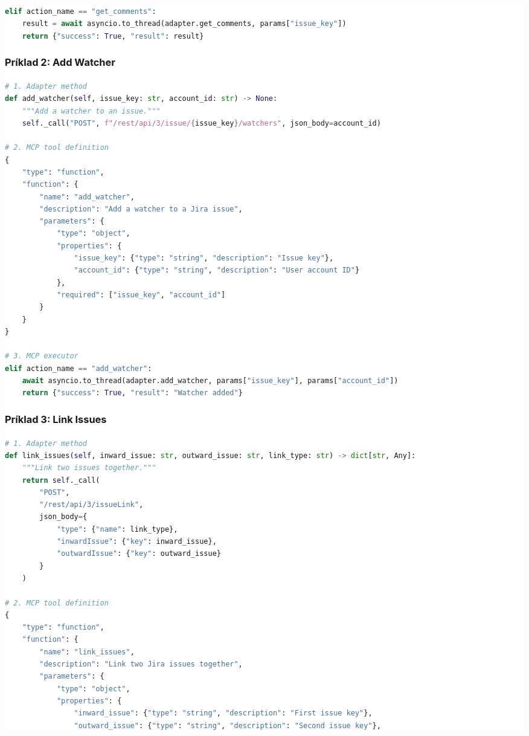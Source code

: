 ```python
elif action_name == "get_comments":
    result = await asyncio.to_thread(adapter.get_comments, params["issue_key"])
    return {"success": True, "result": result}
```

### Príklad 2: Add Watcher

```python
# 1. Adapter method
def add_watcher(self, issue_key: str, account_id: str) -> None:
    """Add a watcher to an issue."""
    self._call("POST", f"/rest/api/3/issue/{issue_key}/watchers", json_body=account_id)

# 2. MCP tool definition
{
    "type": "function",
    "function": {
        "name": "add_watcher",
        "description": "Add a watcher to a Jira issue",
        "parameters": {
            "type": "object",
            "properties": {
                "issue_key": {"type": "string", "description": "Issue key"},
                "account_id": {"type": "string", "description": "User account ID"}
            },
            "required": ["issue_key", "account_id"]
        }
    }
}

# 3. MCP executor
elif action_name == "add_watcher":
    await asyncio.to_thread(adapter.add_watcher, params["issue_key"], params["account_id"])
    return {"success": True, "result": "Watcher added"}
```

### Príklad 3: Link Issues

```python
# 1. Adapter method
def link_issues(self, inward_issue: str, outward_issue: str, link_type: str) -> dict[str, Any]:
    """Link two issues together."""
    return self._call(
        "POST",
        "/rest/api/3/issueLink",
        json_body={
            "type": {"name": link_type},
            "inwardIssue": {"key": inward_issue},
            "outwardIssue": {"key": outward_issue}
        }
    )

# 2. MCP tool definition
{
    "type": "function",
    "function": {
        "name": "link_issues",
        "description": "Link two Jira issues together",
        "parameters": {
            "type": "object",
            "properties": {
                "inward_issue": {"type": "string", "description": "First issue key"},
                "outward_issue": {"type": "string", "description": "Second issue key"},
```